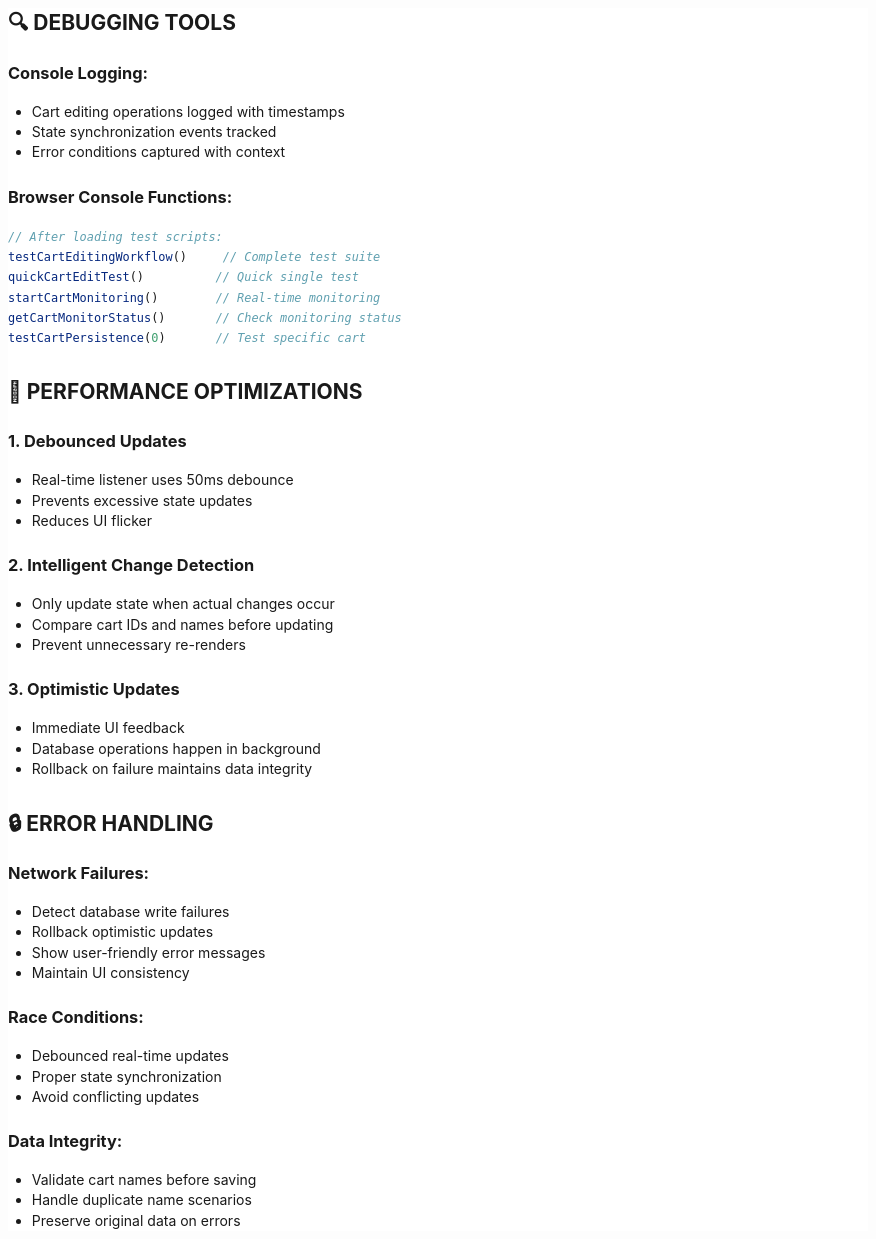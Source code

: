 ## 🔍 DEBUGGING TOOLS

### Console Logging:
- Cart editing operations logged with timestamps
- State synchronization events tracked
- Error conditions captured with context

### Browser Console Functions:
```javascript
// After loading test scripts:
testCartEditingWorkflow()     // Complete test suite
quickCartEditTest()          // Quick single test
startCartMonitoring()        // Real-time monitoring  
getCartMonitorStatus()       // Check monitoring status
testCartPersistence(0)       // Test specific cart
```

## 🚀 PERFORMANCE OPTIMIZATIONS

### 1. Debounced Updates
- Real-time listener uses 50ms debounce
- Prevents excessive state updates
- Reduces UI flicker

### 2. Intelligent Change Detection
- Only update state when actual changes occur
- Compare cart IDs and names before updating
- Prevent unnecessary re-renders

### 3. Optimistic Updates
- Immediate UI feedback
- Database operations happen in background
- Rollback on failure maintains data integrity

## 🔒 ERROR HANDLING

### Network Failures:
- Detect database write failures
- Rollback optimistic updates
- Show user-friendly error messages
- Maintain UI consistency

### Race Conditions:
- Debounced real-time updates
- Proper state synchronization
- Avoid conflicting updates

### Data Integrity:
- Validate cart names before saving
- Handle duplicate name scenarios
- Preserve original data on errors
